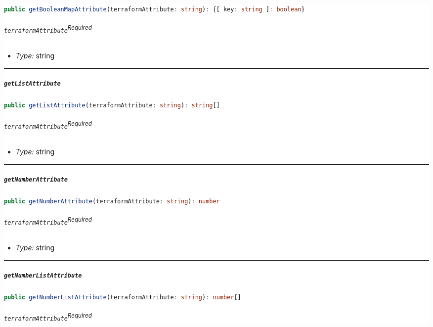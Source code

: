 ```typescript
public getBooleanMapAttribute(terraformAttribute: string): {[ key: string ]: boolean}
```

###### `terraformAttribute`<sup>Required</sup> <a name="terraformAttribute" id="@cdktf/provider-opentelekomcloud.ctsEventNotificationV3.CtsEventNotificationV3FilterOutputReference.getBooleanMapAttribute.parameter.terraformAttribute"></a>

- *Type:* string

---

##### `getListAttribute` <a name="getListAttribute" id="@cdktf/provider-opentelekomcloud.ctsEventNotificationV3.CtsEventNotificationV3FilterOutputReference.getListAttribute"></a>

```typescript
public getListAttribute(terraformAttribute: string): string[]
```

###### `terraformAttribute`<sup>Required</sup> <a name="terraformAttribute" id="@cdktf/provider-opentelekomcloud.ctsEventNotificationV3.CtsEventNotificationV3FilterOutputReference.getListAttribute.parameter.terraformAttribute"></a>

- *Type:* string

---

##### `getNumberAttribute` <a name="getNumberAttribute" id="@cdktf/provider-opentelekomcloud.ctsEventNotificationV3.CtsEventNotificationV3FilterOutputReference.getNumberAttribute"></a>

```typescript
public getNumberAttribute(terraformAttribute: string): number
```

###### `terraformAttribute`<sup>Required</sup> <a name="terraformAttribute" id="@cdktf/provider-opentelekomcloud.ctsEventNotificationV3.CtsEventNotificationV3FilterOutputReference.getNumberAttribute.parameter.terraformAttribute"></a>

- *Type:* string

---

##### `getNumberListAttribute` <a name="getNumberListAttribute" id="@cdktf/provider-opentelekomcloud.ctsEventNotificationV3.CtsEventNotificationV3FilterOutputReference.getNumberListAttribute"></a>

```typescript
public getNumberListAttribute(terraformAttribute: string): number[]
```

###### `terraformAttribute`<sup>Required</sup> <a name="terraformAttribute" id="@cdktf/provider-opentelekomcloud.ctsEventNotificationV3.CtsEventNotificationV3FilterOutputReference.getNumberListAttribute.parameter.terraformAttribute"></a>
